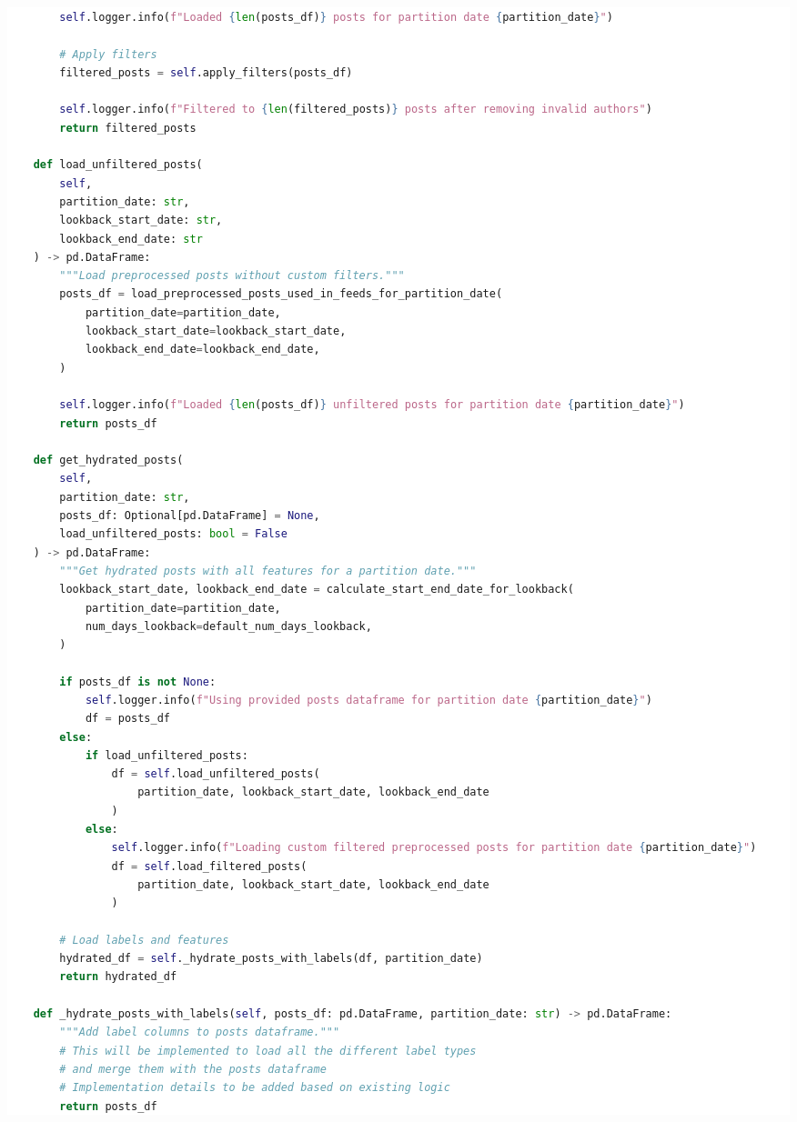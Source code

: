 ```python
        self.logger.info(f"Loaded {len(posts_df)} posts for partition date {partition_date}")
        
        # Apply filters
        filtered_posts = self.apply_filters(posts_df)
        
        self.logger.info(f"Filtered to {len(filtered_posts)} posts after removing invalid authors")
        return filtered_posts
    
    def load_unfiltered_posts(
        self,
        partition_date: str,
        lookback_start_date: str,
        lookback_end_date: str
    ) -> pd.DataFrame:
        """Load preprocessed posts without custom filters."""
        posts_df = load_preprocessed_posts_used_in_feeds_for_partition_date(
            partition_date=partition_date,
            lookback_start_date=lookback_start_date,
            lookback_end_date=lookback_end_date,
        )
        
        self.logger.info(f"Loaded {len(posts_df)} unfiltered posts for partition date {partition_date}")
        return posts_df
    
    def get_hydrated_posts(
        self,
        partition_date: str,
        posts_df: Optional[pd.DataFrame] = None,
        load_unfiltered_posts: bool = False
    ) -> pd.DataFrame:
        """Get hydrated posts with all features for a partition date."""
        lookback_start_date, lookback_end_date = calculate_start_end_date_for_lookback(
            partition_date=partition_date,
            num_days_lookback=default_num_days_lookback,
        )
        
        if posts_df is not None:
            self.logger.info(f"Using provided posts dataframe for partition date {partition_date}")
            df = posts_df
        else:
            if load_unfiltered_posts:
                df = self.load_unfiltered_posts(
                    partition_date, lookback_start_date, lookback_end_date
                )
            else:
                self.logger.info(f"Loading custom filtered preprocessed posts for partition date {partition_date}")
                df = self.load_filtered_posts(
                    partition_date, lookback_start_date, lookback_end_date
                )
        
        # Load labels and features
        hydrated_df = self._hydrate_posts_with_labels(df, partition_date)
        return hydrated_df
    
    def _hydrate_posts_with_labels(self, posts_df: pd.DataFrame, partition_date: str) -> pd.DataFrame:
        """Add label columns to posts dataframe."""
        # This will be implemented to load all the different label types
        # and merge them with the posts dataframe
        # Implementation details to be added based on existing logic
        return posts_df
```